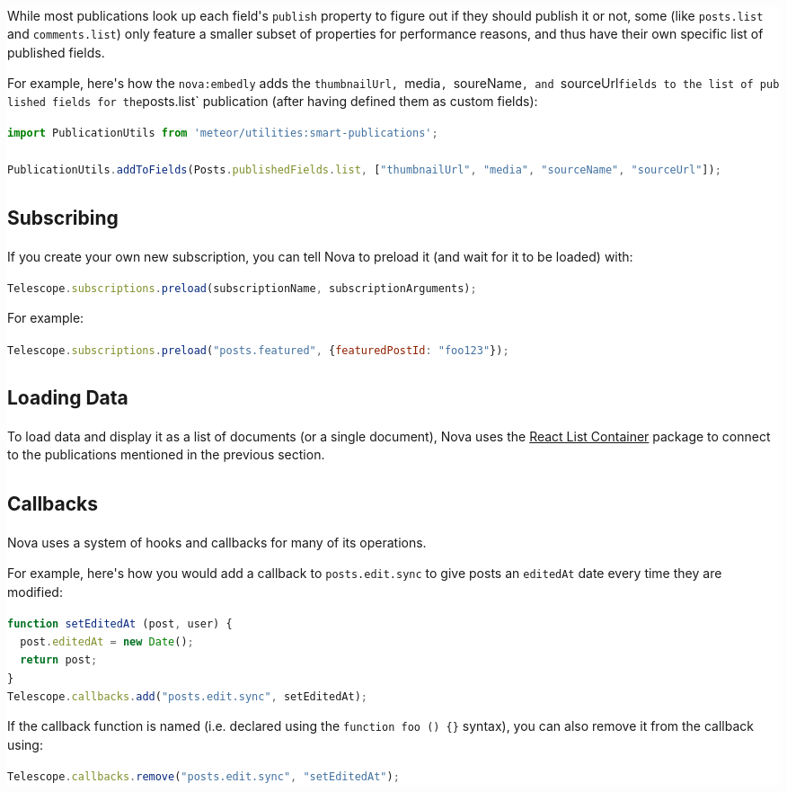 While most publications look up each field's `publish` property to figure out if they should publish it or not, some (like `posts.list` and `comments.list`) only feature a smaller subset of properties for performance reasons, and thus have their own specific list of published fields.

For example, here's how the `nova:embedly` adds the `thumbnailUrl, `media`, `soureName`, and `sourceUrl` fields to the list of published fields for the `posts.list` publication (after having defined them as custom fields):

```js
import PublicationUtils from 'meteor/utilities:smart-publications';

PublicationUtils.addToFields(Posts.publishedFields.list, ["thumbnailUrl", "media", "sourceName", "sourceUrl"]);
```

## Subscribing

If you create your own new subscription, you can tell Nova to preload it (and wait for it to be loaded) with:

```js
Telescope.subscriptions.preload(subscriptionName, subscriptionArguments);
```

For example:

```js
Telescope.subscriptions.preload("posts.featured", {featuredPostId: "foo123"});
```

## Loading Data

To load data and display it as a list of documents (or a single document), Nova uses the [React List Container](https://github.com/meteor-utilities/react-list-container) package to connect to the publications mentioned in the previous section.  

## Callbacks

Nova uses a system of hooks and callbacks for many of its operations.

For example, here's how you would add a callback to `posts.edit.sync` to give posts an `editedAt` date every time they are modified:

```js
function setEditedAt (post, user) {
  post.editedAt = new Date();
  return post;
}
Telescope.callbacks.add("posts.edit.sync", setEditedAt);
```

If the callback function is named (i.e. declared using the `function foo () {}` syntax), you can also remove it from the callback using:

```js
Telescope.callbacks.remove("posts.edit.sync", "setEditedAt");
```
